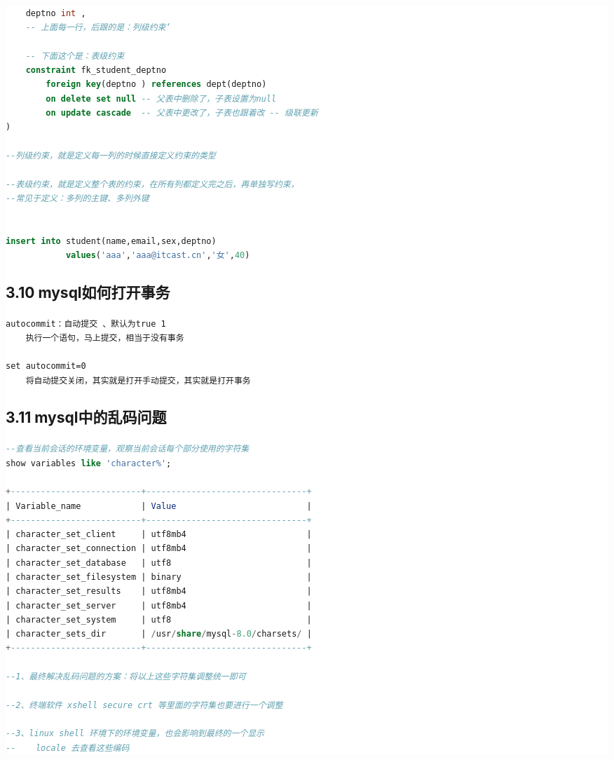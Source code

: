 ```sql
    deptno int , 
    -- 上面每一行，后跟的是：列级约束‘
    
    -- 下面这个是：表级约束
    constraint fk_student_deptno 
    	foreign key(deptno ) references dept(deptno)   
        on delete set null -- 父表中删除了，子表设置为null
        on update cascade  -- 父表中更改了，子表也跟着改 -- 级联更新
)

--列级约束，就是定义每一列的时候直接定义约束的类型

--表级约束，就是定义整个表的约束，在所有列都定义完之后，再单独写约束，
--常见于定义：多列的主键、多列外键


insert into student(name,email,sex,deptno) 
            values('aaa','aaa@itcast.cn','女',40)
```

## 3.10 mysql如何打开事务


    autocommit：自动提交 、默认为true 1 
    	执行一个语句，马上提交，相当于没有事务
    
    set autocommit=0
    	将自动提交关闭，其实就是打开手动提交，其实就是打开事务

## 3.11 mysql中的乱码问题

```sql
--查看当前会话的环境变量，观察当前会话每个部分使用的字符集
show variables like 'character%';

+--------------------------+--------------------------------+
| Variable_name            | Value                          |
+--------------------------+--------------------------------+
| character_set_client     | utf8mb4                        |
| character_set_connection | utf8mb4                        |
| character_set_database   | utf8                           |
| character_set_filesystem | binary                         |
| character_set_results    | utf8mb4                        |
| character_set_server     | utf8mb4                        |
| character_set_system     | utf8                           |
| character_sets_dir       | /usr/share/mysql-8.0/charsets/ |
+--------------------------+--------------------------------+

--1、最终解决乱码问题的方案：将以上这些字符集调整统一即可

--2、终端软件 xshell secure crt 等里面的字符集也要进行一个调整

--3、linux shell 环境下的环境变量，也会影响到最终的一个显示
--    locale 去查看这些编码
```
